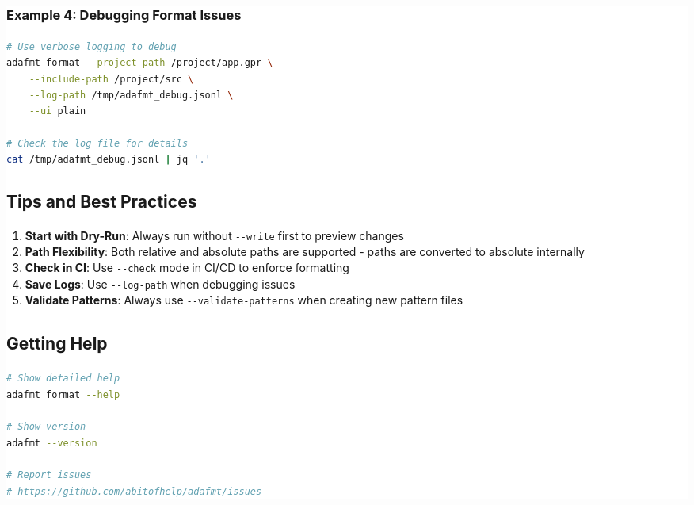 ### Example 4: Debugging Format Issues
```bash
# Use verbose logging to debug
adafmt format --project-path /project/app.gpr \
    --include-path /project/src \
    --log-path /tmp/adafmt_debug.jsonl \
    --ui plain

# Check the log file for details
cat /tmp/adafmt_debug.jsonl | jq '.'
```

## Tips and Best Practices

1. **Start with Dry-Run**: Always run without `--write` first to preview changes
2. **Path Flexibility**: Both relative and absolute paths are supported - paths are converted to absolute internally
3. **Check in CI**: Use `--check` mode in CI/CD to enforce formatting
4. **Save Logs**: Use `--log-path` when debugging issues
5. **Validate Patterns**: Always use `--validate-patterns` when creating new pattern files

## Getting Help

```bash
# Show detailed help
adafmt format --help

# Show version
adafmt --version

# Report issues
# https://github.com/abitofhelp/adafmt/issues
```
